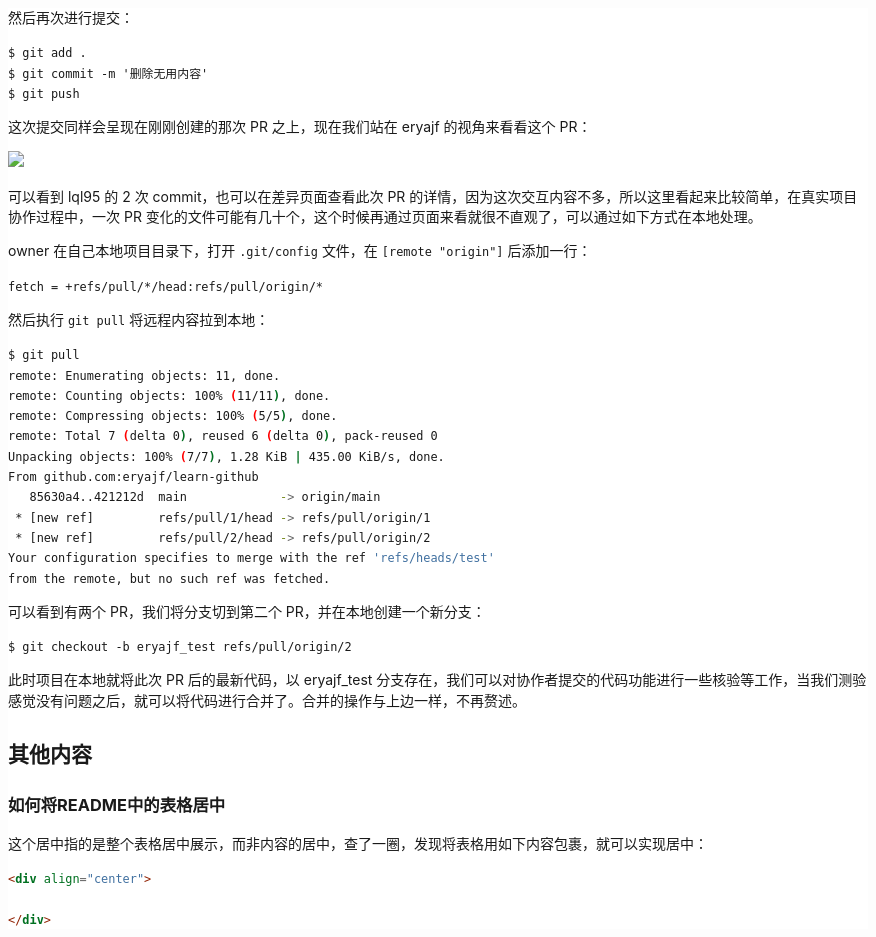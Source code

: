 然后再次进行提交：

```
$ git add .
$ git commit -m '删除无用内容'
$ git push
```

这次提交同样会呈现在刚刚创建的那次 PR 之上，现在我们站在 eryajf 的视角来看看这个 PR：

![](http://t.eryajf.net/imgs/2022/06/dc4cf071e0230009.jpg)

可以看到 lql95 的 2 次 commit，也可以在差异页面查看此次 PR 的详情，因为这次交互内容不多，所以这里看起来比较简单，在真实项目协作过程中，一次 PR 变化的文件可能有几十个，这个时候再通过页面来看就很不直观了，可以通过如下方式在本地处理。

owner 在自己本地项目目录下，打开 `.git/config` 文件，在 `[remote "origin"]` 后添加一行：

```
fetch = +refs/pull/*/head:refs/pull/origin/*
```

然后执行 `git pull` 将远程内容拉到本地：

```sh
$ git pull
remote: Enumerating objects: 11, done.
remote: Counting objects: 100% (11/11), done.
remote: Compressing objects: 100% (5/5), done.
remote: Total 7 (delta 0), reused 6 (delta 0), pack-reused 0
Unpacking objects: 100% (7/7), 1.28 KiB | 435.00 KiB/s, done.
From github.com:eryajf/learn-github
   85630a4..421212d  main             -> origin/main
 * [new ref]         refs/pull/1/head -> refs/pull/origin/1
 * [new ref]         refs/pull/2/head -> refs/pull/origin/2
Your configuration specifies to merge with the ref 'refs/heads/test'
from the remote, but no such ref was fetched.
```

可以看到有两个 PR，我们将分支切到第二个 PR，并在本地创建一个新分支：

```
$ git checkout -b eryajf_test refs/pull/origin/2
```

此时项目在本地就将此次 PR 后的最新代码，以 eryajf_test 分支存在，我们可以对协作者提交的代码功能进行一些核验等工作，当我们测验感觉没有问题之后，就可以将代码进行合并了。合并的操作与上边一样，不再赘述。

## 其他内容


### 如何将README中的表格居中

这个居中指的是整个表格居中展示，而非内容的居中，查了一圈，发现将表格用如下内容包裹，就可以实现居中：

```html
<div align="center">

</div>
```
